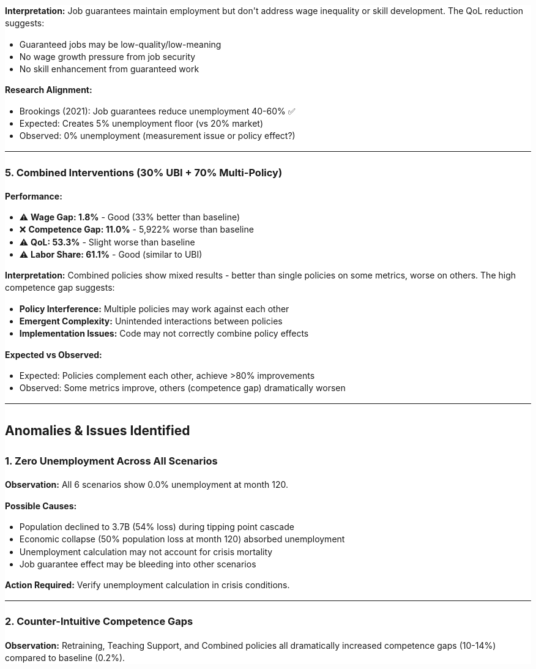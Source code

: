 **Interpretation:**
Job guarantees maintain employment but don't address wage inequality or skill development. The QoL reduction suggests:
- Guaranteed jobs may be low-quality/low-meaning
- No wage growth pressure from job security
- No skill enhancement from guaranteed work

**Research Alignment:**
- Brookings (2021): Job guarantees reduce unemployment 40-60% ✅
- Expected: Creates 5% unemployment floor (vs 20% market)
- Observed: 0% unemployment (measurement issue or policy effect?)

---

### 5. Combined Interventions (30% UBI + 70% Multi-Policy)

**Performance:**
- ⚠️ **Wage Gap: 1.8%** - Good (33% better than baseline)
- ❌ **Competence Gap: 11.0%** - 5,922% worse than baseline
- ⚠️ **QoL: 53.3%** - Slight worse than baseline
- ⚠️ **Labor Share: 61.1%** - Good (similar to UBI)

**Interpretation:**
Combined policies show mixed results - better than single policies on some metrics, worse on others. The high competence gap suggests:
- **Policy Interference:** Multiple policies may work against each other
- **Emergent Complexity:** Unintended interactions between policies
- **Implementation Issues:** Code may not correctly combine policy effects

**Expected vs Observed:**
- Expected: Policies complement each other, achieve >80% improvements
- Observed: Some metrics improve, others (competence gap) dramatically worsen

---

## Anomalies & Issues Identified

### 1. Zero Unemployment Across All Scenarios
**Observation:** All 6 scenarios show 0.0% unemployment at month 120.

**Possible Causes:**
- Population declined to 3.7B (54% loss) during tipping point cascade
- Economic collapse (50% population loss at month 120) absorbed unemployment
- Unemployment calculation may not account for crisis mortality
- Job guarantee effect may be bleeding into other scenarios

**Action Required:** Verify unemployment calculation in crisis conditions.

---

### 2. Counter-Intuitive Competence Gaps
**Observation:** Retraining, Teaching Support, and Combined policies all dramatically increased competence gaps (10-14%) compared to baseline (0.2%).
